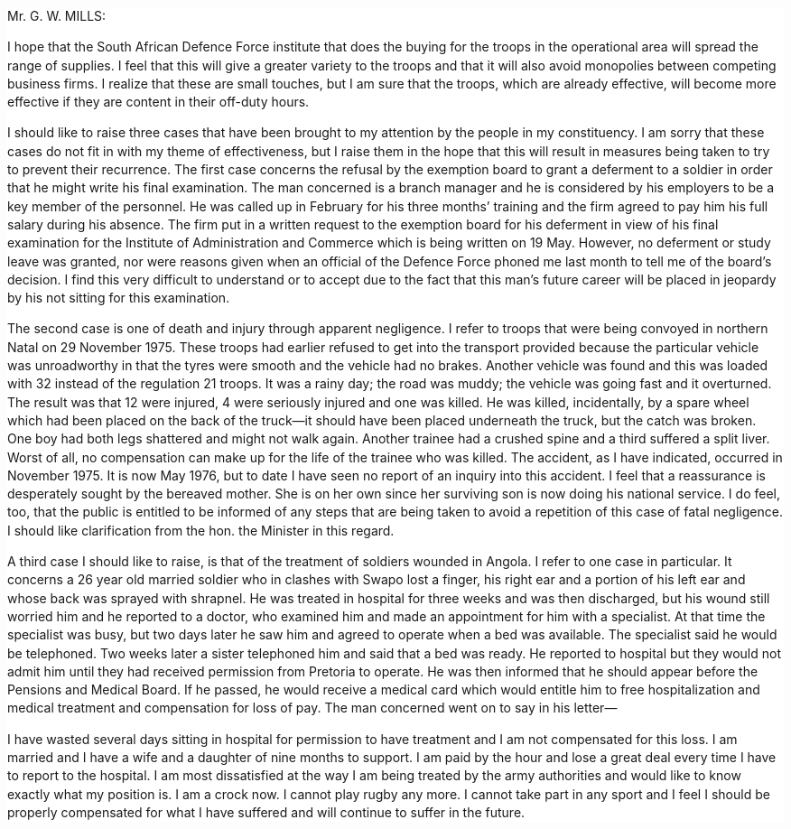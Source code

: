 <from>Mr. <person refersTo="hansard_za">G. W. MILLS</person>:</from>

<p>I hope that the South African Defence Force institute that does the buying for the troops in the operational area will spread the range of supplies. I feel that this will give a greater variety to the troops and that it will also avoid monopolies between competing business firms. I realize that these are small touches, but I am sure that the troops, which are already effective, will become more effective if they are content in their off-duty hours.</p>

<p>I should like to raise three cases that have been brought to my attention by the people in my constituency. I am sorry that these cases do not fit in with my theme of effectiveness, but I raise them in the hope that this will result in measures being taken to try to prevent their recurrence. The first case concerns the refusal by the exemption board to grant a deferment to a soldier in order that he might write his final examination. The man concerned is a branch manager and he is considered by his employers to be a key member of the personnel. He was called up in February for his three months&#x2019; training and the firm agreed to pay him his full salary during his absence. The firm put in a written request to the exemption board for his deferment in view of his final examination for the Institute of Administration and Commerce which is being written on 19 May. However, no deferment or study leave was granted, nor were reasons given when an official of the Defence Force phoned me last month to tell me of the board&#x2019;s decision. I find this very difficult to understand or to accept due to the fact that this man&#x2019;s future career will be placed in jeopardy by his not sitting for this examination.</p>

<p>The second case is one of death and injury through apparent negligence. I refer to troops that were being convoyed in northern Natal on 29 November 1975. These troops had earlier refused to get into the transport provided because the particular vehicle was unroadworthy in that the tyres were smooth and the vehicle had no brakes. Another vehicle was found and this was loaded with 32 instead of the regulation 21 troops. It was a rainy day; the road was muddy; the vehicle was going fast and it overturned. The result was that 12 were injured, 4 were seriously injured and one was killed. He was killed, incidentally, by a spare wheel which had been placed on the back of the truck&#x2014;it should have been placed underneath the truck, but the catch was broken. One boy had both legs shattered and might not walk again. Another trainee had a crushed spine and a third suffered a split liver. Worst of all, no compensation can make up for the life of the trainee who was killed. The accident, as I have indicated, occurred in November 1975. It is now May 1976, but to date I have seen no report of an inquiry into this accident. I feel that a reassurance is desperately sought by the bereaved mother. She is on her own since her surviving son is now doing his national service. I do feel, too, that the public is entitled to be informed of any steps that are being taken to avoid a repetition of this case of fatal negligence. I should like clarification from the hon. the Minister in this regard.</p>

<p>A third case I should like to raise, is that of the treatment of soldiers wounded in Angola. I refer to one case in particular. It concerns a 26 year old married soldier who in clashes with Swapo lost a finger, his right ear and a portion of his left ear and whose back was sprayed with shrapnel. He was treated in hospital for three weeks and was then discharged, but his wound still worried him and he reported to a doctor, who examined him and made an appointment for him with a specialist. At that time the specialist was busy, but two days later he saw him and agreed to operate when a bed was available. The specialist said he would be telephoned. Two weeks later a sister telephoned him and said that a bed was ready. He reported to hospital but they would not admit him until they had received permission from Pretoria to operate. He was then informed that <span class="col_6239-6240" refersTo="page_0450"/>he should appear before the Pensions and Medical Board. If he passed, he would receive a medical card which would entitle him to free hospitalization and medical treatment and compensation for loss of pay. The man concerned went on to say in his letter&#x2014;</p>

<block name="quote">I have wasted several days sitting in hospital for permission to have treatment and I am not compensated for this loss. I am married and I have a wife and a daughter of nine months to support. I am paid by the hour and lose a great deal every time I have to report to the hospital. I am most dissatisfied at the way I am being treated by the army authorities and would like to know exactly what my position is. I am a crock now. I cannot play rugby any more. I cannot take part in any sport and I feel I should be properly compensated for what I have suffered and will continue to suffer in the future.</block>
